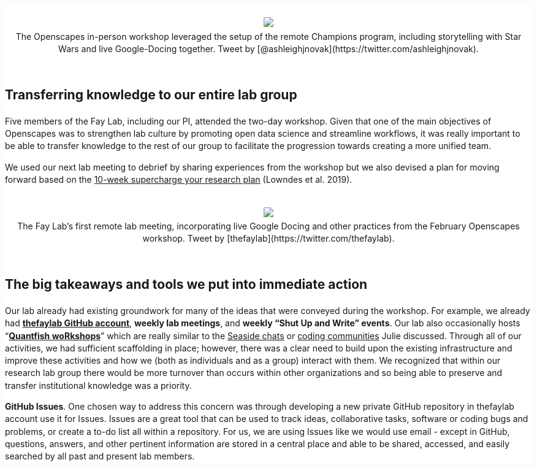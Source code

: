 <br>
<center>
  <a href = "https://twitter.com/ashleighjnovak/status/1233401091951333378">
  <img src="/img/blog/tweet-ashleighjnovak-workshop-life-changing.png" width="550px"></a>
  <figcaption>The Openscapes in-person workshop leveraged the setup of the remote Champions program, including storytelling with Star Wars and live Google-Docing together. Tweet by [@ashleighjnovak](https://twitter.com/ashleighjnovak). 
</figcaption>
</center>
<br>

## Transferring knowledge to our entire lab group 

Five members of the Fay Lab, including our PI, attended the two-day workshop. Given that one of the main objectives of Openscapes was to strengthen lab culture by promoting open data science and streamline workflows, it was really important to be able to transfer knowledge to the rest of our group to facilitate the progression towards creating a more unified team. 

We used our next lab meeting to debrief by sharing experiences from the workshop but we also devised a plan for moving forward based on the [10-week supercharge your research plan](https://www.nature.com/articles/d41586-019-03335-4) (Lowndes et al. 2019).

<br>
<center>
  <a href = "https://twitter.com/thefaylab/status/1239997719449665536">
  <img src="/img/blog/tweet-thefaylab-zoom-meeting.png" width="550px"></a>
  <figcaption>The Fay Lab’s first remote lab meeting, incorporating live Google Docing and other practices from the February Openscapes workshop. Tweet by [thefaylab](https://twitter.com/thefaylab).
</figcaption>
</center>
<br>

## The big takeaways and tools we put into immediate action

Our lab already had existing groundwork for many of the ideas that were conveyed during the workshop. For example, we already had [**thefaylab GitHub account**](https://github.com/thefaylab), **weekly lab meetings**, and **weekly “Shut Up and Write” events**. Our lab also occasionally hosts “[**Quantfish woRkshops**](https://twitter.com/gavin_fay/status/1141096840068308993)” which are really similar to the [Seaside chats](https://www.openscapes.org/blog/2019/03/10/seaside-chats/) or [coding communities](https://www.openscapes.org/blog/2018/11/16/how-to-start-a-coding-club/) Julie discussed. Through all of our activities, we had sufficient scaffolding in place; however, there was a clear need to build upon the existing infrastructure and improve these activities and how we (both as individuals and as a group) interact with them. We recognized that within our research lab group there would be more turnover than occurs within other organizations and so being able to preserve and transfer institutional knowledge was a priority. 

**GitHub Issues**. One chosen way to address this concern was through developing a new private GitHub repository in thefaylab account use it for Issues. Issues are a great tool that can be used to track ideas, collaborative tasks, software or coding bugs and problems, or create a to-do list all within a repository. For us, we are using Issues like we would use email - except in GitHub, questions, answers, and other pertinent information are stored in a central place and able to be shared, accessed, and easily searched by all past and present lab members. 
